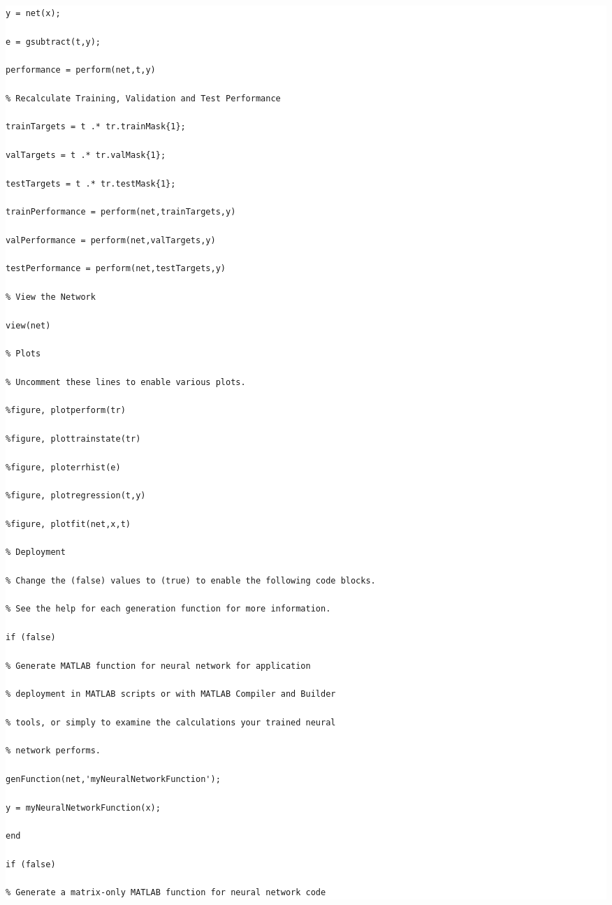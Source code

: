 ```
y = net(x);

e = gsubtract(t,y);

performance = perform(net,t,y)

% Recalculate Training, Validation and Test Performance

trainTargets = t .* tr.trainMask{1};

valTargets = t .* tr.valMask{1};

testTargets = t .* tr.testMask{1};

trainPerformance = perform(net,trainTargets,y)

valPerformance = perform(net,valTargets,y)

testPerformance = perform(net,testTargets,y)

% View the Network

view(net)

% Plots

% Uncomment these lines to enable various plots.

%figure, plotperform(tr)

%figure, plottrainstate(tr)

%figure, ploterrhist(e)

%figure, plotregression(t,y)

%figure, plotfit(net,x,t)

% Deployment

% Change the (false) values to (true) to enable the following code blocks.

% See the help for each generation function for more information.

if (false)

% Generate MATLAB function for neural network for application

% deployment in MATLAB scripts or with MATLAB Compiler and Builder

% tools, or simply to examine the calculations your trained neural

% network performs.

genFunction(net,'myNeuralNetworkFunction');

y = myNeuralNetworkFunction(x);

end

if (false)

% Generate a matrix-only MATLAB function for neural network code
```
